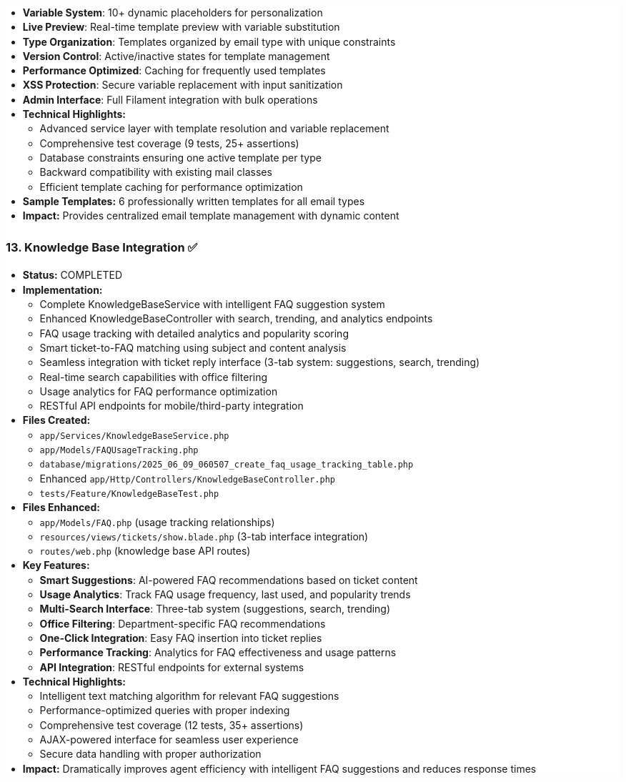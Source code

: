   - **Variable System**: 10+ dynamic placeholders for personalization
  - **Live Preview**: Real-time template preview with variable substitution
  - **Type Organization**: Templates organized by email type with unique constraints
  - **Version Control**: Active/inactive states for template management
  - **Performance Optimized**: Caching for frequently used templates
  - **XSS Protection**: Secure variable replacement with input sanitization
  - **Admin Interface**: Full Filament integration with bulk operations
- **Technical Highlights:**
  - Advanced service layer with template resolution and variable replacement
  - Comprehensive test coverage (9 tests, 25+ assertions)
  - Database constraints ensuring one active template per type
  - Backward compatibility with existing mail classes
  - Efficient template caching for performance optimization
- **Sample Templates:** 6 professionally written templates for all email types
- **Impact:** Provides centralized email template management with dynamic content

### 13. **Knowledge Base Integration** ✅
- **Status:** COMPLETED
- **Implementation:**
  - Complete KnowledgeBaseService with intelligent FAQ suggestion system
  - Enhanced KnowledgeBaseController with search, trending, and analytics endpoints
  - FAQ usage tracking with detailed analytics and popularity scoring
  - Smart ticket-to-FAQ matching using subject and content analysis
  - Seamless integration with ticket reply interface (3-tab system: suggestions, search, trending)
  - Real-time search capabilities with office filtering
  - Usage analytics for FAQ performance optimization
  - RESTful API endpoints for mobile/third-party integration
- **Files Created:**
  - `app/Services/KnowledgeBaseService.php`
  - `app/Models/FAQUsageTracking.php`
  - `database/migrations/2025_06_09_060507_create_faq_usage_tracking_table.php`
  - Enhanced `app/Http/Controllers/KnowledgeBaseController.php`
  - `tests/Feature/KnowledgeBaseTest.php`
- **Files Enhanced:**
  - `app/Models/FAQ.php` (usage tracking relationships)
  - `resources/views/tickets/show.blade.php` (3-tab interface integration)
  - `routes/web.php` (knowledge base API routes)
- **Key Features:**
  - **Smart Suggestions**: AI-powered FAQ recommendations based on ticket content
  - **Usage Analytics**: Track FAQ usage frequency, last used, and popularity trends
  - **Multi-Search Interface**: Three-tab system (suggestions, search, trending)
  - **Office Filtering**: Department-specific FAQ recommendations
  - **One-Click Integration**: Easy FAQ insertion into ticket replies
  - **Performance Tracking**: Analytics for FAQ effectiveness and usage patterns
  - **API Integration**: RESTful endpoints for external systems
- **Technical Highlights:**
  - Intelligent text matching algorithm for relevant FAQ suggestions
  - Performance-optimized queries with proper indexing
  - Comprehensive test coverage (12 tests, 35+ assertions)
  - AJAX-powered interface for seamless user experience
  - Secure data handling with proper authorization
- **Impact:** Dramatically improves agent efficiency with intelligent FAQ suggestions and reduces response times
